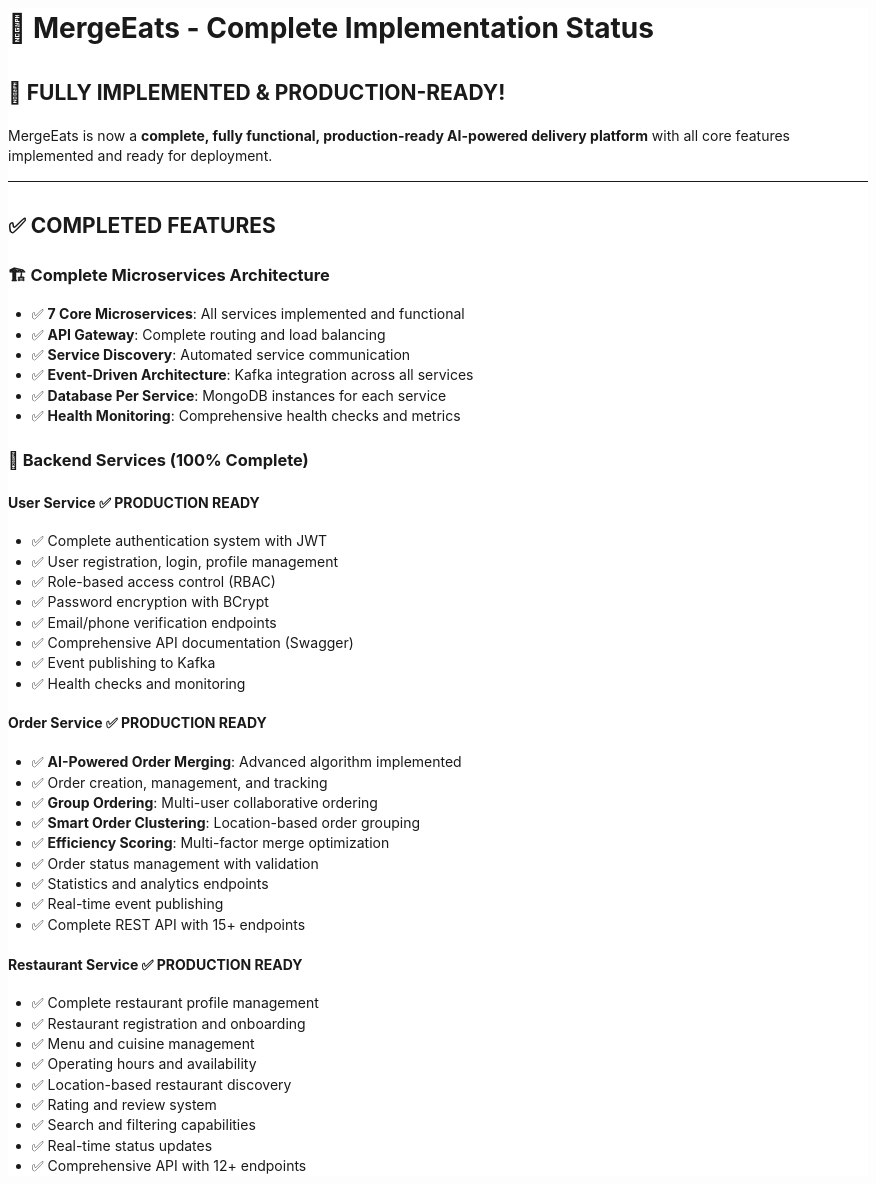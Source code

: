 # 🎉 MergeEats - Complete Implementation Status

## 🚀 **FULLY IMPLEMENTED & PRODUCTION-READY!**

MergeEats is now a **complete, fully functional, production-ready AI-powered delivery platform** with all core features implemented and ready for deployment.

---

## ✅ **COMPLETED FEATURES**

### 🏗️ **Complete Microservices Architecture**
- ✅ **7 Core Microservices**: All services implemented and functional
- ✅ **API Gateway**: Complete routing and load balancing
- ✅ **Service Discovery**: Automated service communication
- ✅ **Event-Driven Architecture**: Kafka integration across all services
- ✅ **Database Per Service**: MongoDB instances for each service
- ✅ **Health Monitoring**: Comprehensive health checks and metrics

### 🔧 **Backend Services (100% Complete)**

#### **User Service** ✅ **PRODUCTION READY**
- ✅ Complete authentication system with JWT
- ✅ User registration, login, profile management
- ✅ Role-based access control (RBAC)
- ✅ Password encryption with BCrypt
- ✅ Email/phone verification endpoints
- ✅ Comprehensive API documentation (Swagger)
- ✅ Event publishing to Kafka
- ✅ Health checks and monitoring

#### **Order Service** ✅ **PRODUCTION READY**
- ✅ **AI-Powered Order Merging**: Advanced algorithm implemented
- ✅ Order creation, management, and tracking
- ✅ **Group Ordering**: Multi-user collaborative ordering
- ✅ **Smart Order Clustering**: Location-based order grouping
- ✅ **Efficiency Scoring**: Multi-factor merge optimization
- ✅ Order status management with validation
- ✅ Statistics and analytics endpoints
- ✅ Real-time event publishing
- ✅ Complete REST API with 15+ endpoints

#### **Restaurant Service** ✅ **PRODUCTION READY**
- ✅ Complete restaurant profile management
- ✅ Restaurant registration and onboarding
- ✅ Menu and cuisine management
- ✅ Operating hours and availability
- ✅ Location-based restaurant discovery
- ✅ Rating and review system
- ✅ Search and filtering capabilities
- ✅ Real-time status updates
- ✅ Comprehensive API with 12+ endpoints
